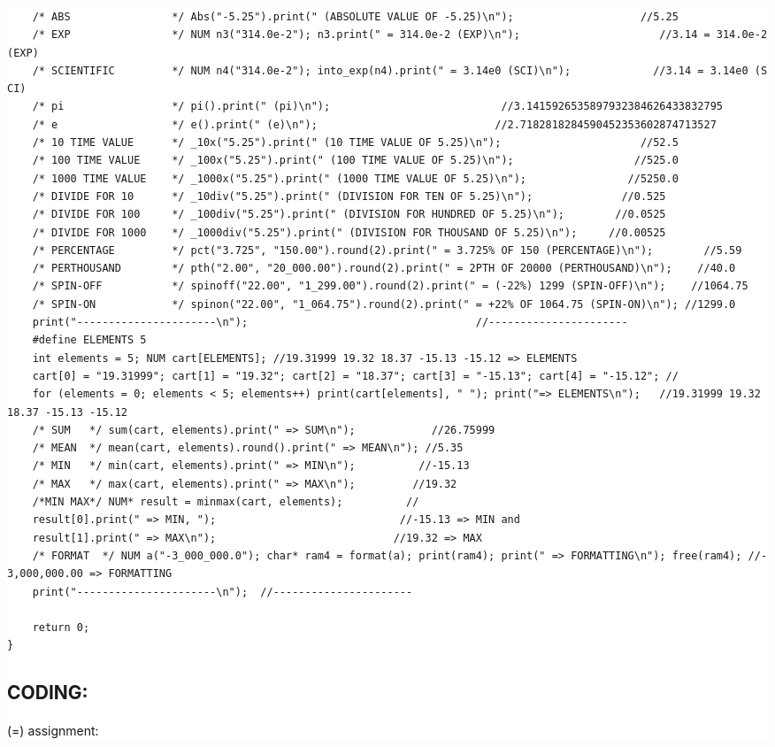		/* ABS                */ Abs("-5.25").print(" (ABSOLUTE VALUE OF -5.25)\n"); 		            //5.25 
		/* EXP                */ NUM n3("314.0e-2"); n3.print(" = 314.0e-2 (EXP)\n");                      //3.14 = 314.0e-2 (EXP)
		/* SCIENTIFIC         */ NUM n4("314.0e-2"); into_exp(n4).print(" = 3.14e0 (SCI)\n");             //3.14 = 3.14e0 (SCI)
		/* pi                 */ pi().print(" (pi)\n"); 						  //3.1415926535897932384626433832795
		/* e                  */ e().print(" (e)\n");  							 //2.7182818284590452353602874713527
		/* 10 TIME VALUE      */ _10x("5.25").print(" (10 TIME VALUE OF 5.25)\n");                      //52.5
		/* 100 TIME VALUE     */ _100x("5.25").print(" (100 TIME VALUE OF 5.25)\n");                   //525.0
		/* 1000 TIME VALUE    */ _1000x("5.25").print(" (1000 TIME VALUE OF 5.25)\n");                //5250.0
		/* DIVIDE FOR 10      */ _10div("5.25").print(" (DIVISION FOR TEN OF 5.25)\n");              //0.525
		/* DIVIDE FOR 100     */ _100div("5.25").print(" (DIVISION FOR HUNDRED OF 5.25)\n");        //0.0525
		/* DIVIDE FOR 1000    */ _1000div("5.25").print(" (DIVISION FOR THOUSAND OF 5.25)\n");     //0.00525
		/* PERCENTAGE         */ pct("3.725", "150.00").round(2).print(" = 3.725% OF 150 (PERCENTAGE)\n");        //5.59
		/* PERTHOUSAND        */ pth("2.00", "20_000.00").round(2).print(" = 2PTH OF 20000 (PERTHOUSAND)\n");    //40.0
		/* SPIN-OFF           */ spinoff("22.00", "1_299.00").round(2).print(" = (-22%) 1299 (SPIN-OFF)\n"); 	//1064.75
		/* SPIN-ON            */ spinon("22.00", "1_064.75").round(2).print(" = +22% OF 1064.75 (SPIN-ON)\n"); //1299.0
		print("----------------------\n"); 								      //---------------------- 
		#define ELEMENTS 5
		int elements = 5; NUM cart[ELEMENTS]; //19.31999 19.32 18.37 -15.13 -15.12 => ELEMENTS
		cart[0] = "19.31999"; cart[1] = "19.32"; cart[2] = "18.37"; cart[3] = "-15.13"; cart[4] = "-15.12"; //
		for (elements = 0; elements < 5; elements++) print(cart[elements], " "); print("=> ELEMENTS\n");   //19.31999 19.32 18.37 -15.13 -15.12 
		/* SUM   */ sum(cart, elements).print(" => SUM\n");            //26.75999 
		/* MEAN  */ mean(cart, elements).round().print(" => MEAN\n"); //5.35
		/* MIN   */ min(cart, elements).print(" => MIN\n");          //-15.13 
		/* MAX   */ max(cart, elements).print(" => MAX\n");         //19.32 
		/*MIN MAX*/ NUM* result = minmax(cart, elements);          //
		result[0].print(" => MIN, "); 	                          //-15.13 => MIN and 
		result[1].print(" => MAX\n");                            //19.32 => MAX 
		/* FORMAT  */ NUM a("-3_000_000.0"); char* ram4 = format(a); print(ram4); print(" => FORMATTING\n"); free(ram4); //-3,000,000.00 => FORMATTING
		print("----------------------\n");  //---------------------- 
	
		return 0;
	}
 
## CODING:  

(=) assignment:  
